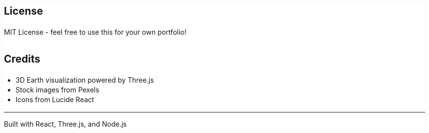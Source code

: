 ## License

MIT License - feel free to use this for your own portfolio!

## Credits

- 3D Earth visualization powered by Three.js
- Stock images from Pexels
- Icons from Lucide React

---

Built with React, Three.js, and Node.js
